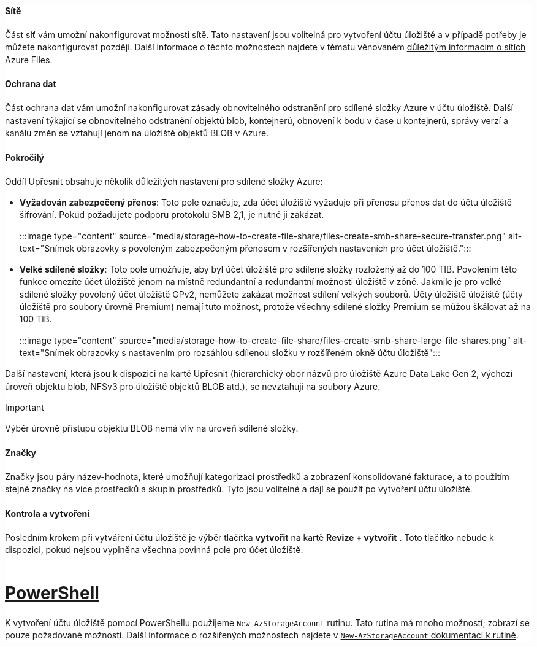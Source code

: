 #### <a name="networking"></a>Sítě
Část síť vám umožní nakonfigurovat možnosti sítě. Tato nastavení jsou volitelná pro vytvoření účtu úložiště a v případě potřeby je můžete nakonfigurovat později. Další informace o těchto možnostech najdete v tématu věnovaném [důležitým informacím o sítích Azure Files](storage-files-networking-overview.md).

#### <a name="data-protection"></a>Ochrana dat
Část ochrana dat vám umožní nakonfigurovat zásady obnovitelného odstranění pro sdílené složky Azure v účtu úložiště. Další nastavení týkající se obnovitelného odstranění objektů blob, kontejnerů, obnovení k bodu v čase u kontejnerů, správy verzí a kanálu změn se vztahují jenom na úložiště objektů BLOB v Azure.

#### <a name="advanced"></a>Pokročilý
Oddíl Upřesnit obsahuje několik důležitých nastavení pro sdílené složky Azure:

- **Vyžadován zabezpečený přenos**: Toto pole označuje, zda účet úložiště vyžaduje při přenosu přenos dat do účtu úložiště šifrování. Pokud požadujete podporu protokolu SMB 2,1, je nutné ji zakázat.

    :::image type="content" source="media/storage-how-to-create-file-share/files-create-smb-share-secure-transfer.png" alt-text="Snímek obrazovky s povoleným zabezpečeným přenosem v rozšířených nastaveních pro účet úložiště.":::

- **Velké sdílené složky**: Toto pole umožňuje, aby byl účet úložiště pro sdílené složky rozložený až do 100 TIB. Povolením této funkce omezíte účet úložiště jenom na místně redundantní a redundantní možnosti úložiště v zóně. Jakmile je pro velké sdílené složky povolený účet úložiště GPv2, nemůžete zakázat možnost sdílení velkých souborů. Účty úložiště úložiště (účty úložiště pro soubory úrovně Premium) nemají tuto možnost, protože všechny sdílené složky Premium se můžou škálovat až na 100 TiB. 

    :::image type="content" source="media/storage-how-to-create-file-share/files-create-smb-share-large-file-shares.png" alt-text="Snímek obrazovky s nastavením pro rozsáhlou sdílenou složku v rozšířeném okně účtu úložiště":::

Další nastavení, která jsou k dispozici na kartě Upřesnit (hierarchický obor názvů pro úložiště Azure Data Lake Gen 2, výchozí úroveň objektu blob, NFSv3 pro úložiště objektů BLOB atd.), se nevztahují na soubory Azure.

> [!Important]  
> Výběr úrovně přístupu objektu BLOB nemá vliv na úroveň sdílené složky.

#### <a name="tags"></a>Značky
Značky jsou páry název-hodnota, které umožňují kategorizaci prostředků a zobrazení konsolidované fakturace, a to použitím stejné značky na více prostředků a skupin prostředků. Tyto jsou volitelné a dají se použít po vytvoření účtu úložiště.

#### <a name="review--create"></a>Kontrola a vytvoření
Posledním krokem při vytváření účtu úložiště je výběr tlačítka **vytvořit** na kartě **Revize + vytvořit** . Toto tlačítko nebude k dispozici, pokud nejsou vyplněna všechna povinná pole pro účet úložiště.

# <a name="powershell"></a>[PowerShell](#tab/azure-powershell)
K vytvoření účtu úložiště pomocí PowerShellu použijeme `New-AzStorageAccount` rutinu. Tato rutina má mnoho možností; zobrazí se pouze požadované možnosti. Další informace o rozšířených možnostech najdete v [ `New-AzStorageAccount` dokumentaci k rutině](/powershell/module/az.storage/new-azstorageaccount).
